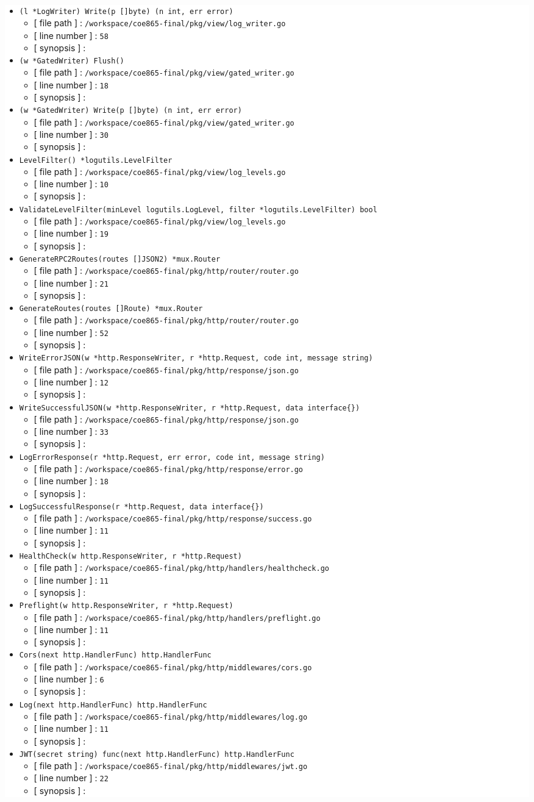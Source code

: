 - `(l *LogWriter) Write(p []byte) (n int, err error)`
   - [  file path  ] : `/workspace/coe865-final/pkg/view/log_writer.go`
   - [ line number ] : `58`
   - [   synopsis  ] :
- `(w *GatedWriter) Flush()`
   - [  file path  ] : `/workspace/coe865-final/pkg/view/gated_writer.go`
   - [ line number ] : `18`
   - [   synopsis  ] :
- `(w *GatedWriter) Write(p []byte) (n int, err error)`
   - [  file path  ] : `/workspace/coe865-final/pkg/view/gated_writer.go`
   - [ line number ] : `30`
   - [   synopsis  ] :
- `LevelFilter() *logutils.LevelFilter`
   - [  file path  ] : `/workspace/coe865-final/pkg/view/log_levels.go`
   - [ line number ] : `10`
   - [   synopsis  ] :
- `ValidateLevelFilter(minLevel logutils.LogLevel, filter *logutils.LevelFilter) bool`
   - [  file path  ] : `/workspace/coe865-final/pkg/view/log_levels.go`
   - [ line number ] : `19`
   - [   synopsis  ] :
- `GenerateRPC2Routes(routes []JSON2) *mux.Router`
   - [  file path  ] : `/workspace/coe865-final/pkg/http/router/router.go`
   - [ line number ] : `21`
   - [   synopsis  ] :
- `GenerateRoutes(routes []Route) *mux.Router`
   - [  file path  ] : `/workspace/coe865-final/pkg/http/router/router.go`
   - [ line number ] : `52`
   - [   synopsis  ] :
- `WriteErrorJSON(w *http.ResponseWriter, r *http.Request, code int, message string)`
   - [  file path  ] : `/workspace/coe865-final/pkg/http/response/json.go`
   - [ line number ] : `12`
   - [   synopsis  ] :
- `WriteSuccessfulJSON(w *http.ResponseWriter, r *http.Request, data interface{})`
   - [  file path  ] : `/workspace/coe865-final/pkg/http/response/json.go`
   - [ line number ] : `33`
   - [   synopsis  ] :
- `LogErrorResponse(r *http.Request, err error, code int, message string)`
   - [  file path  ] : `/workspace/coe865-final/pkg/http/response/error.go`
   - [ line number ] : `18`
   - [   synopsis  ] :
- `LogSuccessfulResponse(r *http.Request, data interface{})`
   - [  file path  ] : `/workspace/coe865-final/pkg/http/response/success.go`
   - [ line number ] : `11`
   - [   synopsis  ] :
- `HealthCheck(w http.ResponseWriter, r *http.Request)`
   - [  file path  ] : `/workspace/coe865-final/pkg/http/handlers/healthcheck.go`
   - [ line number ] : `11`
   - [   synopsis  ] :
- `Preflight(w http.ResponseWriter, r *http.Request)`
   - [  file path  ] : `/workspace/coe865-final/pkg/http/handlers/preflight.go`
   - [ line number ] : `11`
   - [   synopsis  ] :
- `Cors(next http.HandlerFunc) http.HandlerFunc`
   - [  file path  ] : `/workspace/coe865-final/pkg/http/middlewares/cors.go`
   - [ line number ] : `6`
   - [   synopsis  ] :
- `Log(next http.HandlerFunc) http.HandlerFunc`
   - [  file path  ] : `/workspace/coe865-final/pkg/http/middlewares/log.go`
   - [ line number ] : `11`
   - [   synopsis  ] :
- `JWT(secret string) func(next http.HandlerFunc) http.HandlerFunc`
   - [  file path  ] : `/workspace/coe865-final/pkg/http/middlewares/jwt.go`
   - [ line number ] : `22`
   - [   synopsis  ] :